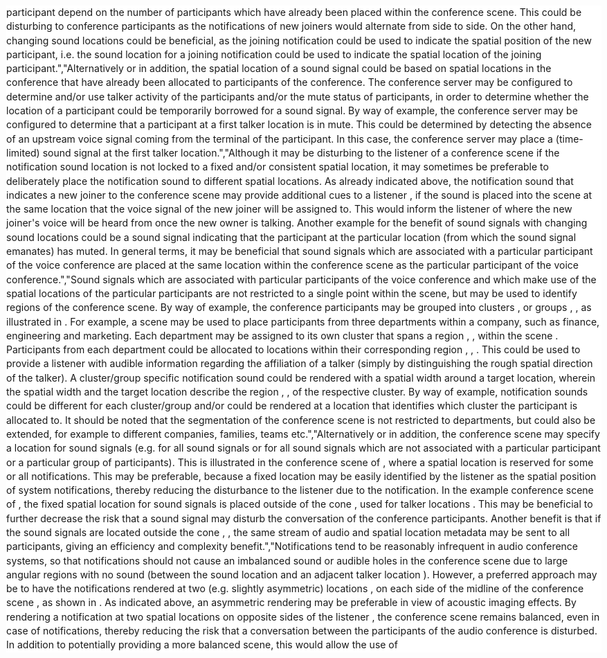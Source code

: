 participant depend on the number of participants which have already been placed within the conference scene. This could be disturbing to conference participants as the notifications of new joiners would alternate from side to side. On the other hand, changing sound locations could be beneficial, as the joining notification could be used to indicate the spatial position of the new participant, i.e. the sound location for a joining notification could be used to indicate the spatial location of the joining participant.","Alternatively or in addition, the spatial location of a sound signal could be based on spatial locations in the conference that have already been allocated to participants of the conference. The conference server  may be configured to determine and\/or use talker activity of the participants and\/or the mute status of participants, in order to determine whether the location of a participant could be temporarily borrowed for a sound signal. By way of example, the conference server  may be configured to determine that a participant at a first talker location is in mute. This could be determined by detecting the absence of an upstream voice signal coming from the terminal of the participant. In this case, the conference server  may place a (time-limited) sound signal at the first talker location.","Although it may be disturbing to the listener  of a conference scene  if the notification sound location  is not locked to a fixed and\/or consistent spatial location, it may sometimes be preferable to deliberately place the notification sound to different spatial locations. As already indicated above, the notification sound that indicates a new joiner to the conference scene may provide additional cues to a listener , if the sound is placed into the scene  at the same location that the voice signal of the new joiner will be assigned to. This would inform the listener  of where the new joiner's voice will be heard from once the new owner is talking. Another example for the benefit of sound signals with changing sound locations could be a sound signal indicating that the participant at the particular location (from which the sound signal emanates) has muted. In general terms, it may be beneficial that sound signals which are associated with a particular participant of the voice conference are placed at the same location within the conference scene as the particular participant of the voice conference.","Sound signals which are associated with particular participants of the voice conference and which make use of the spatial locations of the particular participants are not restricted to a single point within the scene, but may be used to identify regions of the conference scene. By way of example, the conference participants may be grouped into clusters ,  or groups , ,  as illustrated in . For example, a scene  may be used to place participants from three departments within a company, such as finance, engineering and marketing. Each department may be assigned to its own cluster that spans a region , ,  within the scene . Participants from each department could be allocated to locations within their corresponding region , , . This could be used to provide a listener  with audible information regarding the affiliation of a talker (simply by distinguishing the rough spatial direction of the talker). A cluster\/group specific notification sound could be rendered with a spatial width around a target location, wherein the spatial width and the target location describe the region , ,  of the respective cluster. By way of example, notification sounds could be different for each cluster\/group and\/or could be rendered at a location that identifies which cluster the participant is allocated to. It should be noted that the segmentation of the conference scene is not restricted to departments, but could also be extended, for example to different companies, families, teams etc.","Alternatively or in addition, the conference scene may specify a location for sound signals (e.g. for all sound signals or for all sound signals which are not associated with a particular participant or a particular group of participants). This is illustrated in the conference scene  of , where a spatial location  is reserved for some or all notifications. This may be preferable, because a fixed location may be easily identified by the listener  as the spatial position of system notifications, thereby reducing the disturbance to the listener  due to the notification. In the example conference scene  of , the fixed spatial location  for sound signals is placed outside of the cone ,  used for talker locations . This may be beneficial to further decrease the risk that a sound signal may disturb the conversation of the conference participants. Another benefit is that if the sound signals are located outside the cone , , the same stream of audio and spatial location metadata may be sent to all participants, giving an efficiency and complexity benefit.","Notifications tend to be reasonably infrequent in audio conference systems, so that notifications should not cause an imbalanced sound or audible holes in the conference scene  due to large angular regions with no sound (between the sound location  and an adjacent talker location ). However, a preferred approach may be to have the notifications rendered at two (e.g. slightly asymmetric) locations ,  on each side of the midline of the conference scene , as shown in . As indicated above, an asymmetric rendering may be preferable in view of acoustic imaging effects. By rendering a notification at two spatial locations on opposite sides of the listener , the conference scene  remains balanced, even in case of notifications, thereby reducing the risk that a conversation between the participants of the audio conference is disturbed. In addition to potentially providing a more balanced scene, this would allow the use of
